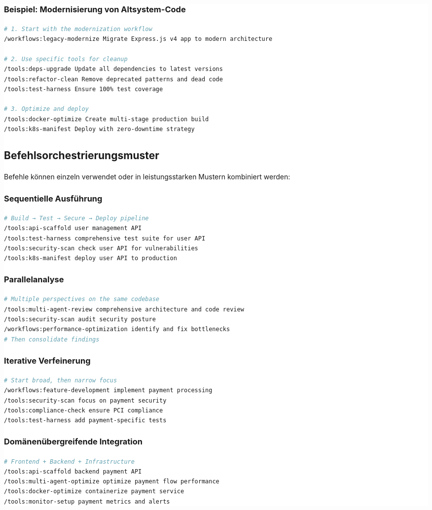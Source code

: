 ### Beispiel: Modernisierung von Altsystem-Code

```bash
# 1. Start with the modernization workflow
/workflows:legacy-modernize Migrate Express.js v4 app to modern architecture

# 2. Use specific tools for cleanup
/tools:deps-upgrade Update all dependencies to latest versions
/tools:refactor-clean Remove deprecated patterns and dead code
/tools:test-harness Ensure 100% test coverage

# 3. Optimize and deploy
/tools:docker-optimize Create multi-stage production build
/tools:k8s-manifest Deploy with zero-downtime strategy
```

## Befehlsorchestrierungsmuster

Befehle können einzeln verwendet oder in leistungsstarken Mustern kombiniert werden:

### Sequentielle Ausführung
```bash
# Build → Test → Secure → Deploy pipeline
/tools:api-scaffold user management API
/tools:test-harness comprehensive test suite for user API  
/tools:security-scan check user API for vulnerabilities
/tools:k8s-manifest deploy user API to production
```

### Parallelanalyse
```bash
# Multiple perspectives on the same codebase
/tools:multi-agent-review comprehensive architecture and code review
/tools:security-scan audit security posture  
/workflows:performance-optimization identify and fix bottlenecks
# Then consolidate findings
```

### Iterative Verfeinerung
```bash
# Start broad, then narrow focus
/workflows:feature-development implement payment processing
/tools:security-scan focus on payment security
/tools:compliance-check ensure PCI compliance
/tools:test-harness add payment-specific tests
```

### Domänenübergreifende Integration
```bash
# Frontend + Backend + Infrastructure
/tools:api-scaffold backend payment API
/tools:multi-agent-optimize optimize payment flow performance
/tools:docker-optimize containerize payment service
/tools:monitor-setup payment metrics and alerts
```
